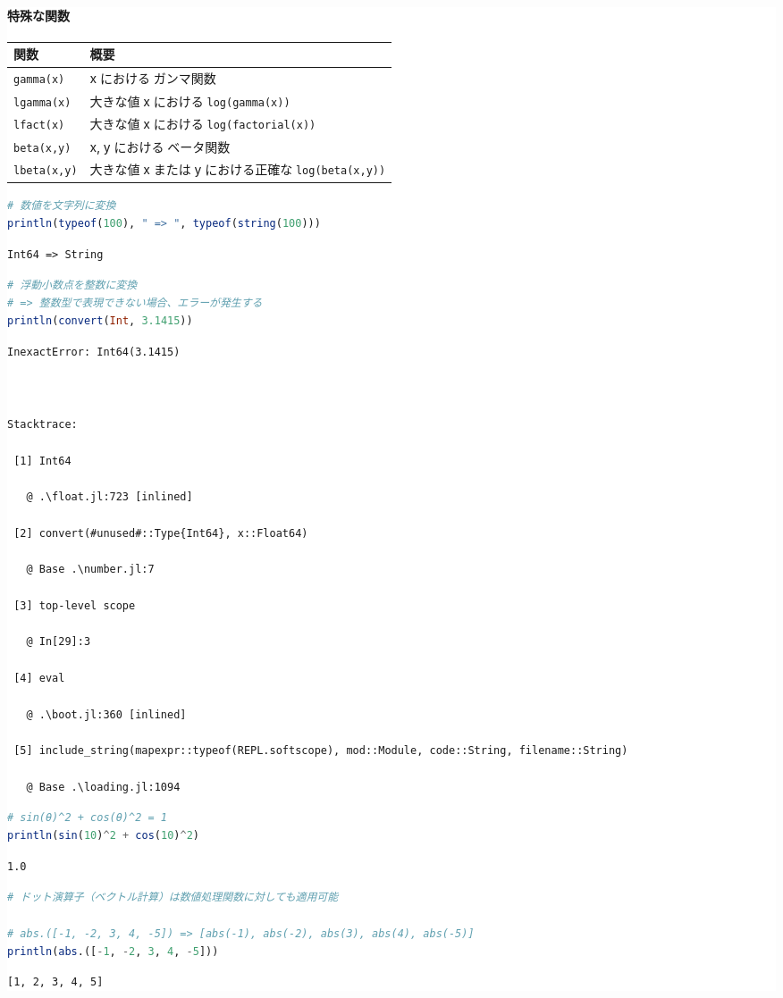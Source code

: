 #### 特殊な関数
関数         |    概要
:--          |    :--
`gamma(x)`   | x における ガンマ関数
`lgamma(x)`  | 大きな値 x における `log(gamma(x))`
`lfact(x)`   | 大きな値 x における `log(factorial(x))`
`beta(x,y)`  | x, y における ベータ関数
`lbeta(x,y)` | 大きな値 x または y における正確な `log(beta(x,y))`


```julia
# 数値を文字列に変換
println(typeof(100), " => ", typeof(string(100)))
```

    Int64 => String



```julia
# 浮動小数点を整数に変換
# => 整数型で表現できない場合、エラーが発生する
println(convert(Int, 3.1415))
```


    InexactError: Int64(3.1415)

    

    Stacktrace:

     [1] Int64

       @ .\float.jl:723 [inlined]

     [2] convert(#unused#::Type{Int64}, x::Float64)

       @ Base .\number.jl:7

     [3] top-level scope

       @ In[29]:3

     [4] eval

       @ .\boot.jl:360 [inlined]

     [5] include_string(mapexpr::typeof(REPL.softscope), mod::Module, code::String, filename::String)

       @ Base .\loading.jl:1094



```julia
# sin(θ)^2 + cos(θ)^2 = 1
println(sin(10)^2 + cos(10)^2)
```

    1.0



```julia
# ドット演算子（ベクトル計算）は数値処理関数に対しても適用可能

# abs.([-1, -2, 3, 4, -5]) => [abs(-1), abs(-2), abs(3), abs(4), abs(-5)]
println(abs.([-1, -2, 3, 4, -5]))
```

    [1, 2, 3, 4, 5]



```julia

```
